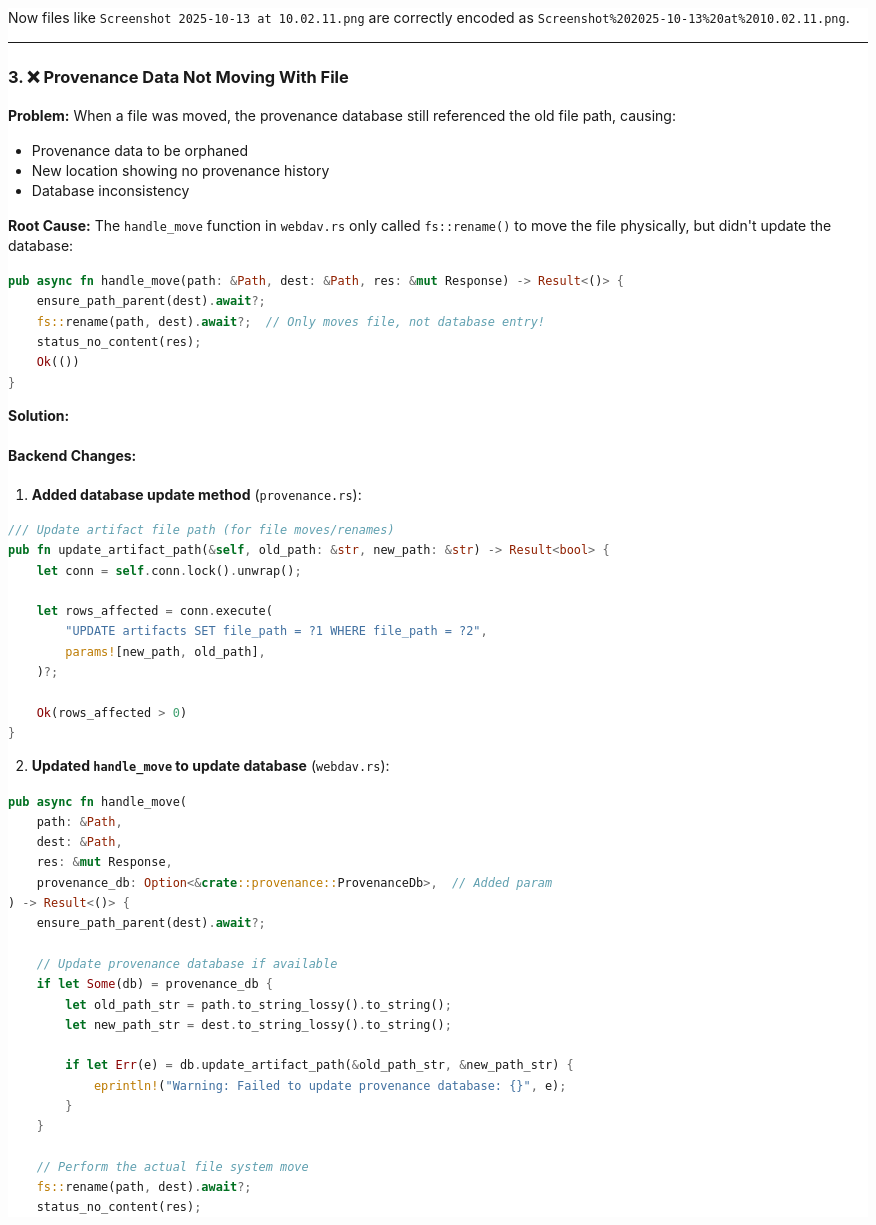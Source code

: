 Now files like `Screenshot 2025-10-13 at 10.02.11.png` are correctly encoded as `Screenshot%202025-10-13%20at%2010.02.11.png`.

---

### 3. ❌ **Provenance Data Not Moving With File**

**Problem:**
When a file was moved, the provenance database still referenced the old file path, causing:
- Provenance data to be orphaned
- New location showing no provenance history
- Database inconsistency

**Root Cause:**
The `handle_move` function in `webdav.rs` only called `fs::rename()` to move the file physically, but didn't update the database:
```rust
pub async fn handle_move(path: &Path, dest: &Path, res: &mut Response) -> Result<()> {
    ensure_path_parent(dest).await?;
    fs::rename(path, dest).await?;  // Only moves file, not database entry!
    status_no_content(res);
    Ok(())
}
```

**Solution:**

#### Backend Changes:

1. **Added database update method** (`provenance.rs`):
```rust
/// Update artifact file path (for file moves/renames)
pub fn update_artifact_path(&self, old_path: &str, new_path: &str) -> Result<bool> {
    let conn = self.conn.lock().unwrap();

    let rows_affected = conn.execute(
        "UPDATE artifacts SET file_path = ?1 WHERE file_path = ?2",
        params![new_path, old_path],
    )?;

    Ok(rows_affected > 0)
}
```

2. **Updated `handle_move` to update database** (`webdav.rs`):
```rust
pub async fn handle_move(
    path: &Path,
    dest: &Path,
    res: &mut Response,
    provenance_db: Option<&crate::provenance::ProvenanceDb>,  // Added param
) -> Result<()> {
    ensure_path_parent(dest).await?;

    // Update provenance database if available
    if let Some(db) = provenance_db {
        let old_path_str = path.to_string_lossy().to_string();
        let new_path_str = dest.to_string_lossy().to_string();

        if let Err(e) = db.update_artifact_path(&old_path_str, &new_path_str) {
            eprintln!("Warning: Failed to update provenance database: {}", e);
        }
    }

    // Perform the actual file system move
    fs::rename(path, dest).await?;
    status_no_content(res);
```